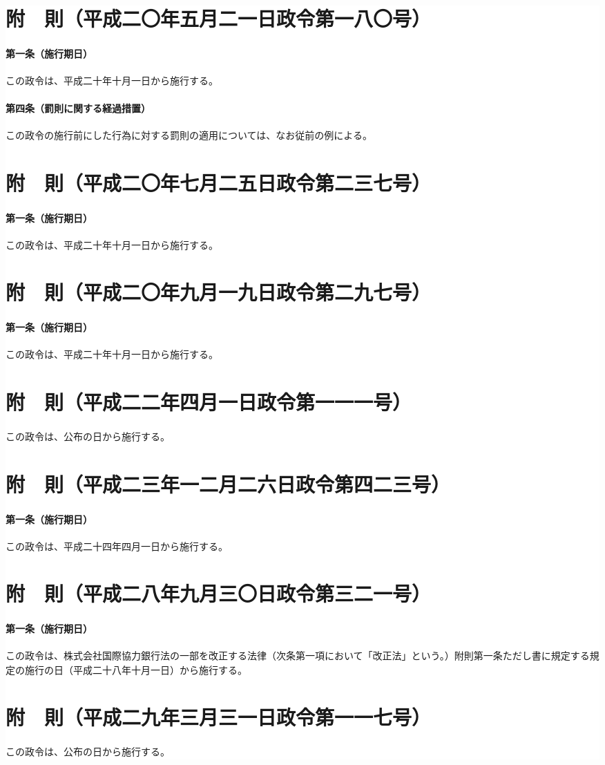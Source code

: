 # 附　則（平成二〇年五月二一日政令第一八〇号）
#### 第一条（施行期日）
この政令は、平成二十年十月一日から施行する。
#### 第四条（罰則に関する経過措置）
この政令の施行前にした行為に対する罰則の適用については、なお従前の例による。
# 附　則（平成二〇年七月二五日政令第二三七号）
#### 第一条（施行期日）
この政令は、平成二十年十月一日から施行する。
# 附　則（平成二〇年九月一九日政令第二九七号）
#### 第一条（施行期日）
この政令は、平成二十年十月一日から施行する。
# 附　則（平成二二年四月一日政令第一一一号）
この政令は、公布の日から施行する。
# 附　則（平成二三年一二月二六日政令第四二三号）
#### 第一条（施行期日）
この政令は、平成二十四年四月一日から施行する。
# 附　則（平成二八年九月三〇日政令第三二一号）
#### 第一条（施行期日）
この政令は、株式会社国際協力銀行法の一部を改正する法律（次条第一項において「改正法」という。）附則第一条ただし書に規定する規定の施行の日（平成二十八年十月一日）から施行する。
# 附　則（平成二九年三月三一日政令第一一七号）
この政令は、公布の日から施行する。

